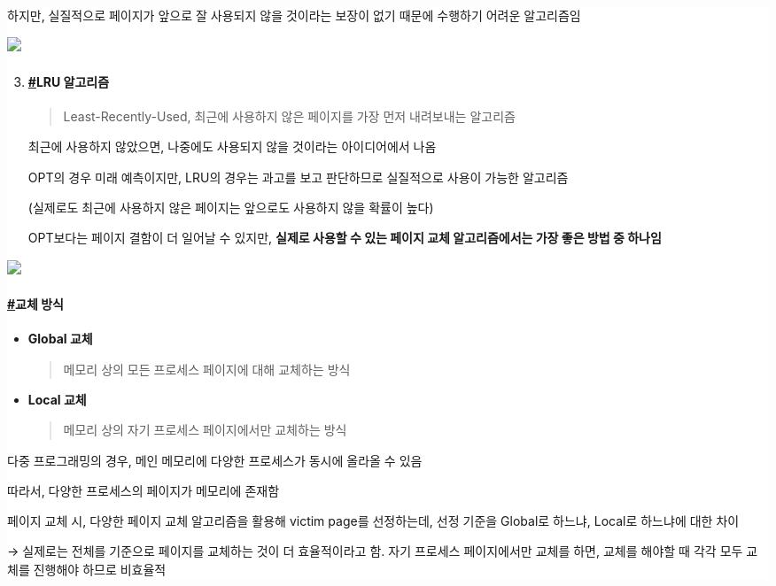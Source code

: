    하지만, 실질적으로 페이지가 앞으로 잘 사용되지 않을 것이라는 보장이 없기 때문에 수행하기 어려운 알고리즘임

  ![](https://img1.daumcdn.net/thumb/R1280x0/?scode=mtistory&fname=https%3A%2F%2Fk.kakaocdn.net%2Fdn%2FSvRs7%2FbtquHbeJLQX%2FWXmK7xdGUbIxl43t0JG6Qk%2Fimg.png)

3. #### [#](https://gyoogle.dev/blog/computer-science/operating-system/Page%20Replacement%20Algorithm.html#lru-%E1%84%8B%E1%85%A1%E1%86%AF%E1%84%80%E1%85%A9%E1%84%85%E1%85%B5%E1%84%8C%E1%85%B3%E1%86%B7)LRU 알고리즘
   
   > Least-Recently-Used, 최근에 사용하지 않은 페이지를 가장 먼저 내려보내는 알고리즘
   
   최근에 사용하지 않았으면, 나중에도 사용되지 않을 것이라는 아이디어에서 나옴
   
   OPT의 경우 미래 예측이지만, LRU의 경우는 과고를 보고 판단하므로 실질적으로 사용이 가능한 알고리즘
   
   (실제로도 최근에 사용하지 않은 페이지는 앞으로도 사용하지 않을 확률이 높다)
   
   OPT보다는 페이지 결함이 더 일어날 수 있지만, **실제로 사용할 수 있는 페이지 교체 알고리즘에서는 가장 좋은 방법 중 하나임**

  ![](https://img1.daumcdn.net/thumb/R1280x0/?scode=mtistory&fname=https%3A%2F%2Fk.kakaocdn.net%2Fdn%2FnCgc3%2FbtquGW9VUrm%2FxTKnVKPOVQuSXmAuRehSw1%2Fimg.png)

#### [#](https://gyoogle.dev/blog/computer-science/operating-system/Page%20Replacement%20Algorithm.html#%E1%84%80%E1%85%AD%E1%84%8E%E1%85%A6-%E1%84%87%E1%85%A1%E1%86%BC%E1%84%89%E1%85%B5%E1%86%A8)교체 방식

- **Global 교체**
  
  > 메모리 상의 모든 프로세스 페이지에 대해 교체하는 방식

- **Local 교체**
  
  > 메모리 상의 자기 프로세스 페이지에서만 교체하는 방식

다중 프로그래밍의 경우, 메인 메모리에 다양한 프로세스가 동시에 올라올 수 있음

따라서, 다양한 프로세스의 페이지가 메모리에 존재함

페이지 교체 시, 다양한 페이지 교체 알고리즘을 활용해 victim page를 선정하는데, 선정 기준을 Global로 하느냐, Local로 하느냐에 대한 차이

→ 실제로는 전체를 기준으로 페이지를 교체하는 것이 더 효율적이라고 함. 자기 프로세스 페이지에서만 교체를 하면, 교체를 해야할 때 각각 모두 교체를 진행해야 하므로 비효율적
